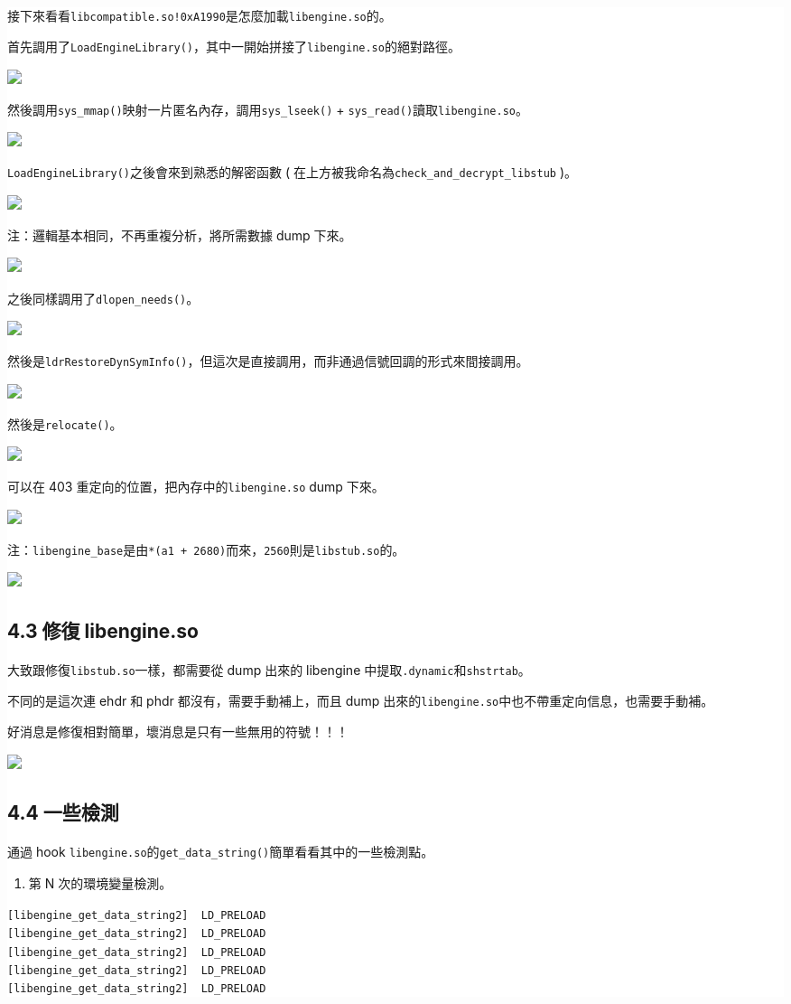 接下來看看`libcompatible.so!0xA1990`是怎麼加載`libengine.so`的。

首先調用了`LoadEngineLibrary()`，其中一開始拼接了`libengine.so`的絕對路徑。

![](https://bbs.kanxue.com/upload/attach/202509/946537_7KE9XEQ87WSX523.webp)

然後調用`sys_mmap()`映射一片匿名內存，調用`sys_lseek()` + `sys_read()`讀取`libengine.so`。

![](https://bbs.kanxue.com/upload/attach/202509/946537_38VFBEKKJ4WRPHG.webp)

`LoadEngineLibrary()`之後會來到熟悉的解密函數 ( 在上方被我命名為`check_and_decrypt_libstub` )。

![](https://bbs.kanxue.com/upload/attach/202509/946537_2HTW9QAH6X73FEY.webp)

注：邏輯基本相同，不再重複分析，將所需數據 dump 下來。

![](https://bbs.kanxue.com/upload/attach/202509/946537_4UZXPCCZ8PR54RD.webp)

之後同樣調用了`dlopen_needs()`。

![](https://bbs.kanxue.com/upload/attach/202509/946537_VHG3PM4UVRCWP6B.webp)

然後是`ldrRestoreDynSymInfo()`，但這次是直接調用，而非通過信號回調的形式來間接調用。

![](https://bbs.kanxue.com/upload/attach/202509/946537_QBC3M4KQSXJ3ZCV.webp)

然後是`relocate()`。

![](https://bbs.kanxue.com/upload/attach/202509/946537_KUH25ZYFBV4DKAH.webp)

可以在 403 重定向的位置，把內存中的`libengine.so` dump 下來。

![](https://bbs.kanxue.com/upload/attach/202509/946537_FM2F9UYP4QSJ4EB.webp)

注：`libengine_base`是由`*(a1 + 2680)`而來，`2560`則是`libstub.so`的。

![](https://bbs.kanxue.com/upload/attach/202509/946537_CHJS8VH5FUY2ZFB.webp)

4.3 修復 libengine.so
-------------------

大致跟修復`libstub.so`一樣，都需要從 dump 出來的 libengine 中提取`.dynamic`和`shstrtab`。

不同的是這次連 ehdr 和 phdr 都沒有，需要手動補上，而且 dump 出來的`libengine.so`中也不帶重定向信息，也需要手動補。

好消息是修復相對簡單，壞消息是只有一些無用的符號！！！

![](https://bbs.kanxue.com/upload/attach/202509/946537_TC5368CGSNA5FQ5.webp)

4.4 一些檢測
--------

通過 hook `libengine.so`的`get_data_string()`簡單看看其中的一些檢測點。

1.  第 N 次的環境變量檢測。

```
[libengine_get_data_string2]  LD_PRELOAD
[libengine_get_data_string2]  LD_PRELOAD
[libengine_get_data_string2]  LD_PRELOAD
[libengine_get_data_string2]  LD_PRELOAD
[libengine_get_data_string2]  LD_PRELOAD

```
